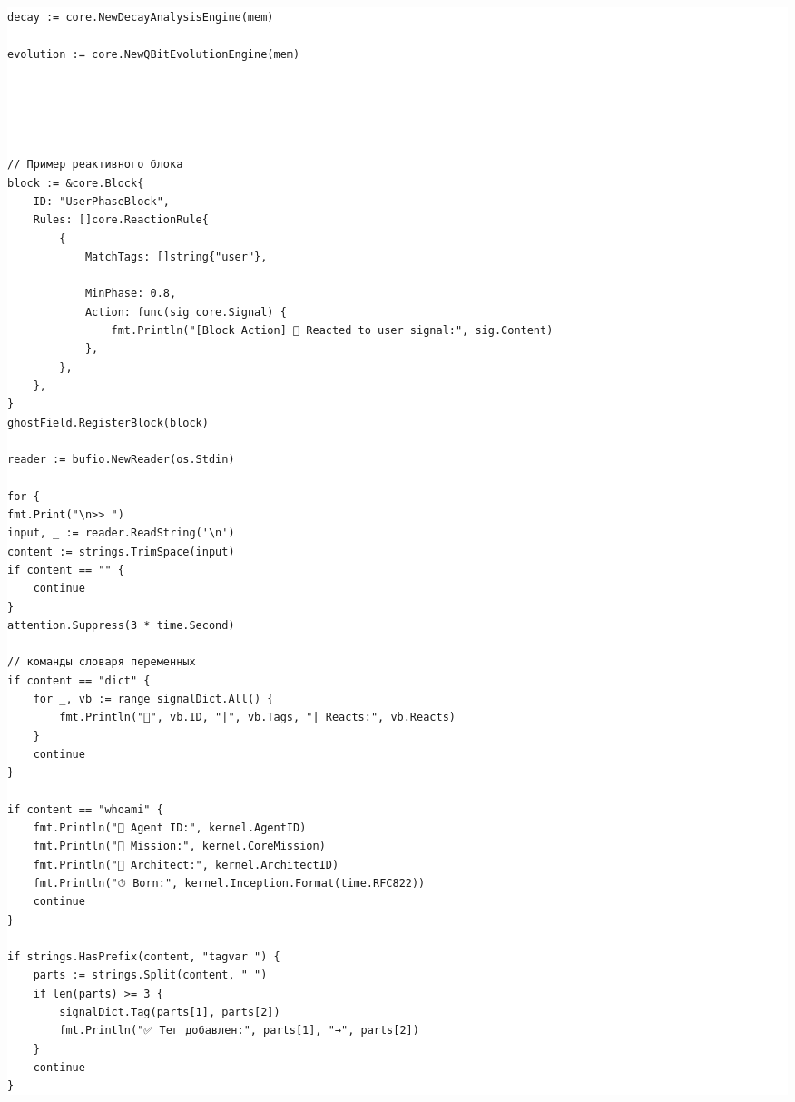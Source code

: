 	decay := core.NewDecayAnalysisEngine(mem)

	evolution := core.NewQBitEvolutionEngine(mem)





	// Пример реактивного блока
	block := &core.Block{
		ID: "UserPhaseBlock",
		Rules: []core.ReactionRule{
			{
				MatchTags: []string{"user"},

				MinPhase: 0.8,
				Action: func(sig core.Signal) {
					fmt.Println("[Block Action] 🔁 Reacted to user signal:", sig.Content)
				},
			},
		},
	}
	ghostField.RegisterBlock(block)

	reader := bufio.NewReader(os.Stdin)

	for {
	fmt.Print("\n>> ")
	input, _ := reader.ReadString('\n')
	content := strings.TrimSpace(input)
	if content == "" {
		continue
	}
	attention.Suppress(3 * time.Second)

	// команды словаря переменных
	if content == "dict" {
		for _, vb := range signalDict.All() {
			fmt.Println("🔹", vb.ID, "|", vb.Tags, "| Reacts:", vb.Reacts)
		}
		continue
	}

	if content == "whoami" {
		fmt.Println("🤖 Agent ID:", kernel.AgentID)
		fmt.Println("🎯 Mission:", kernel.CoreMission)
		fmt.Println("🧬 Architect:", kernel.ArchitectID)
		fmt.Println("⏱ Born:", kernel.Inception.Format(time.RFC822))
		continue
	}

	if strings.HasPrefix(content, "tagvar ") {
		parts := strings.Split(content, " ")
		if len(parts) >= 3 {
			signalDict.Tag(parts[1], parts[2])
			fmt.Println("✅ Тег добавлен:", parts[1], "→", parts[2])
		}
		continue
	}
